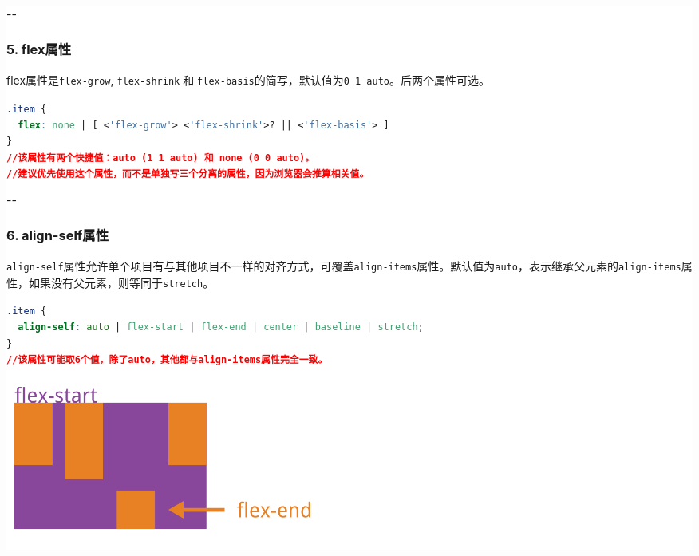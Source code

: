 --
### 5. flex属性
flex属性是`flex-grow`, `flex-shrink` 和 `flex-basis`的简写，默认值为`0 1 auto`。后两个属性可选。
```css
.item {
  flex: none | [ <'flex-grow'> <'flex-shrink'>? || <'flex-basis'> ]
}
//该属性有两个快捷值：auto (1 1 auto) 和 none (0 0 auto)。
//建议优先使用这个属性，而不是单独写三个分离的属性，因为浏览器会推算相关值。
```

--
### 6. align-self属性
`align-self`属性允许单个项目有与其他项目不一样的对齐方式，可覆盖`align-items`属性。默认值为`auto`，表示继承父元素的`align-items`属性，如果没有父元素，则等同于`stretch`。
```css
.item {
  align-self: auto | flex-start | flex-end | center | baseline | stretch;
}
//该属性可能取6个值，除了auto，其他都与align-items属性完全一致。
```
<p><img src="img/webflex15.png" width="400" ></p>